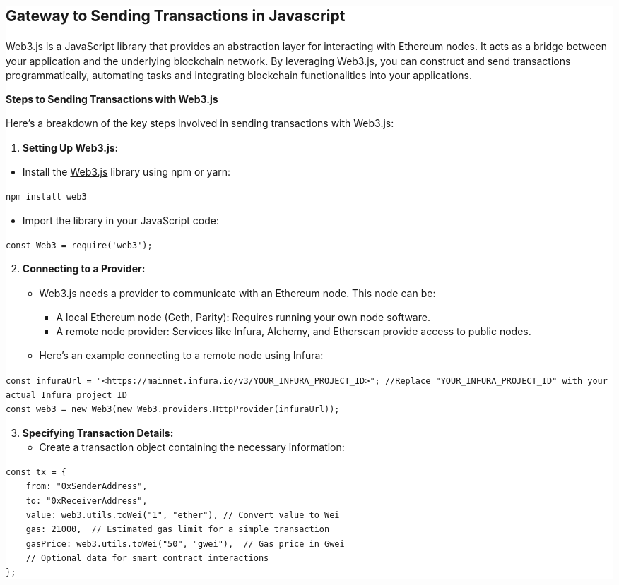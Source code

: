 
**Gateway to Sending Transactions in Javascript**
-------------------------------------------------


Web3.js is a JavaScript library that provides an abstraction layer for interacting with Ethereum nodes. It acts as a bridge between your application and the underlying blockchain network. By leveraging Web3.js, you can construct and send transactions programmatically, automating tasks and integrating blockchain functionalities into your applications.


**Steps to Sending Transactions with Web3.js**


Here’s a breakdown of the key steps involved in sending transactions with Web3.js:


1. **Setting Up Web3.js:**


* Install the [Web3.js](https://metana.io/blog/how-to-connect-to-ethereum-with-web3-js/) library using npm or yarn:



```
npm install web3
```

* Import the library in your JavaScript code:



```
const Web3 = require('web3');
```

2. **Connecting to a Provider:**
	* Web3.js needs a provider to communicate with an Ethereum node. This node can be:  
	
		+ A local Ethereum node (Geth, Parity): Requires running your own node software.
		+ A remote node provider: Services like Infura, Alchemy, and Etherscan provide access to public nodes.
	* Here’s an example connecting to a remote node using Infura:



```
const infuraUrl = "<https://mainnet.infura.io/v3/YOUR_INFURA_PROJECT_ID>"; //Replace "YOUR_INFURA_PROJECT_ID" with your actual Infura project ID
const web3 = new Web3(new Web3.providers.HttpProvider(infuraUrl));
```

3. **Specifying Transaction Details:**
	* Create a transaction object containing the necessary information:



```
const tx = {
    from: "0xSenderAddress",
    to: "0xReceiverAddress",
    value: web3.utils.toWei("1", "ether"), // Convert value to Wei
    gas: 21000,  // Estimated gas limit for a simple transaction
    gasPrice: web3.utils.toWei("50", "gwei"),  // Gas price in Gwei
    // Optional data for smart contract interactions
};
```
